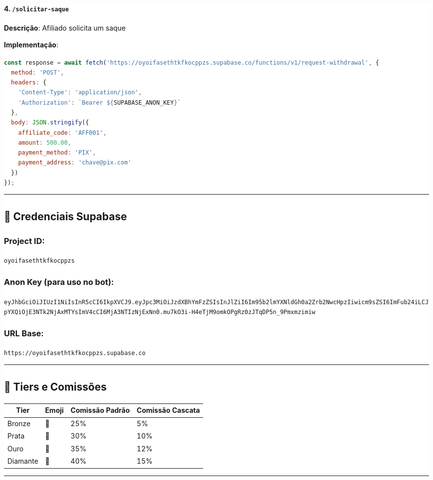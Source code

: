 #### 4. `/solicitar-saque`
**Descrição**: Afiliado solicita um saque

**Implementação**:
```javascript
const response = await fetch('https://oyoifasethtkfkocppzs.supabase.co/functions/v1/request-withdrawal', {
  method: 'POST',
  headers: {
    'Content-Type': 'application/json',
    'Authorization': `Bearer ${SUPABASE_ANON_KEY}`
  },
  body: JSON.stringify({
    affiliate_code: 'AFF001',
    amount: 500.00,
    payment_method: 'PIX',
    payment_address: 'chave@pix.com'
  })
});
```

---

## 🔑 Credenciais Supabase

### Project ID:
```
oyoifasethtkfkocppzs
```

### Anon Key (para uso no bot):
```
eyJhbGciOiJIUzI1NiIsInR5cCI6IkpXVCJ9.eyJpc3MiOiJzdXBhYmFzZSIsInJlZiI6Im95b2lmYXNldGh0a2Zrb2NwcHpzIiwicm9sZSI6ImFub24iLCJpYXQiOjE3NTk2NjAxMTYsImV4cCI6MjA3NTIzNjExNn0.mu7kO3i-H4eTjM9omkOPgRz0zJTqDP5n_9Pmxmzimiw
```

### URL Base:
```
https://oyoifasethtkfkocppzs.supabase.co
```

---

## 🎨 Tiers e Comissões

| Tier | Emoji | Comissão Padrão | Comissão Cascata |
|------|-------|-----------------|------------------|
| Bronze | 🥉 | 25% | 5% |
| Prata | 🥈 | 30% | 10% |
| Ouro | 🥇 | 35% | 12% |
| Diamante | 💎 | 40% | 15% |

---